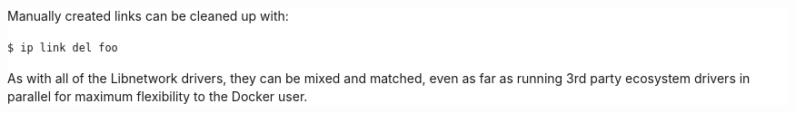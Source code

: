 Manually created links can be cleaned up with:

```console
$ ip link del foo
```

As with all of the Libnetwork drivers, they can be mixed and matched, even as
far as running 3rd party ecosystem drivers in parallel for maximum flexibility
to the Docker user.
